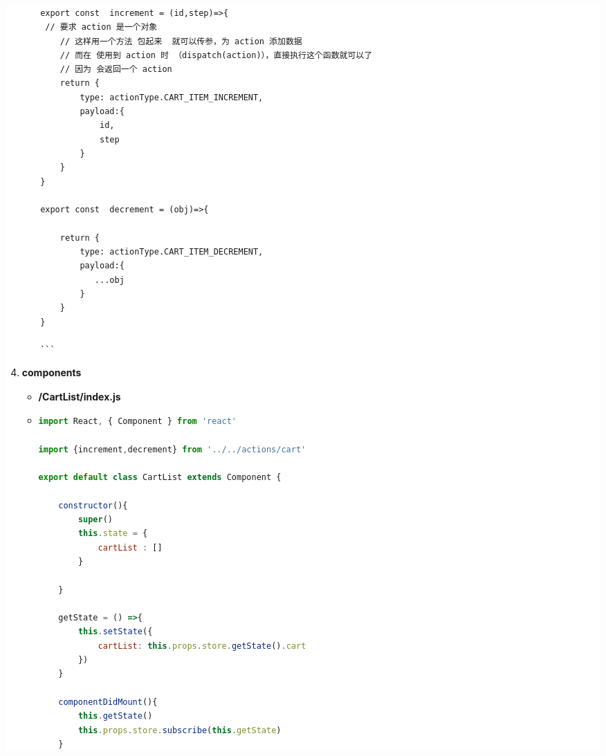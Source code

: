            export const  increment = (id,step)=>{
           	// 要求 action 是一个对象
               // 这样用一个方法 包起来  就可以传参，为 action 添加数据
               // 而在 使用到 action 时 （dispatch(action)），直接执行这个函数就可以了
               // 因为 会返回一个 action 
               return {
                   type: actionType.CART_ITEM_INCREMENT,
                   payload:{
                       id,
                       step
                   }
               }
           }
           
           export const  decrement = (obj)=>{
           
               return {
                   type: actionType.CART_ITEM_DECREMENT,
                   payload:{
                      ...obj
                   }
               }
           }
           
           ```

           

   4.  **components**

       - **/CartList/index.js**

       - ```jsx
         import React, { Component } from 'react'
         
         import {increment,decrement} from '../../actions/cart'
         
         export default class CartList extends Component {
         
             constructor(){
                 super()
                 this.state = {
                     cartList : []
                 }
                
             }
         
             getState = () =>{
                 this.setState({
                     cartList: this.props.store.getState().cart
                 })
             }
         
             componentDidMount(){
                 this.getState()
                 this.props.store.subscribe(this.getState)
             }
         